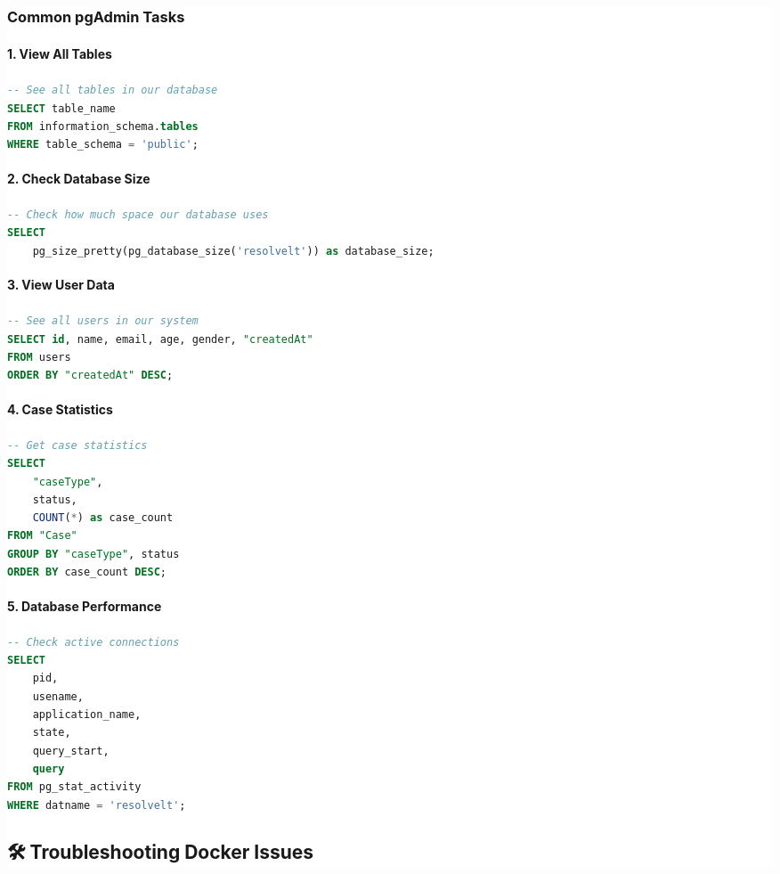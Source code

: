 ### Common pgAdmin Tasks

#### 1. View All Tables
```sql
-- See all tables in our database
SELECT table_name 
FROM information_schema.tables 
WHERE table_schema = 'public';
```

#### 2. Check Database Size
```sql
-- Check how much space our database uses
SELECT 
    pg_size_pretty(pg_database_size('resolvelt')) as database_size;
```

#### 3. View User Data
```sql
-- See all users in our system
SELECT id, name, email, age, gender, "createdAt" 
FROM users 
ORDER BY "createdAt" DESC;
```

#### 4. Case Statistics
```sql
-- Get case statistics
SELECT 
    "caseType",
    status,
    COUNT(*) as case_count
FROM "Case"
GROUP BY "caseType", status
ORDER BY case_count DESC;
```

#### 5. Database Performance
```sql
-- Check active connections
SELECT 
    pid,
    usename,
    application_name,
    state,
    query_start,
    query
FROM pg_stat_activity 
WHERE datname = 'resolvelt';
```

## 🛠️ Troubleshooting Docker Issues
